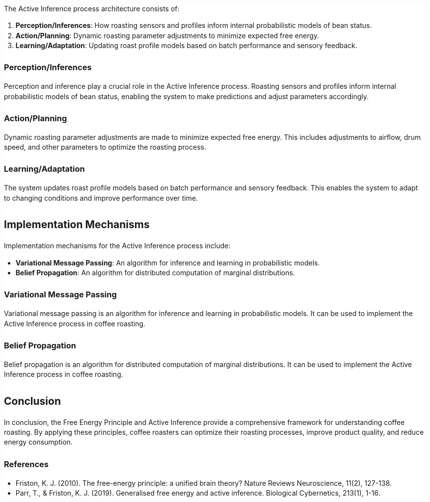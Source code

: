 The Active Inference process architecture consists of:

1. **Perception/Inferences**: How roasting sensors and profiles inform internal probabilistic models of bean status.
2. **Action/Planning**: Dynamic roasting parameter adjustments to minimize expected free energy.
3. **Learning/Adaptation**: Updating roast profile models based on batch performance and sensory feedback.

### Perception/Inferences

Perception and inference play a crucial role in the Active Inference process. Roasting sensors and profiles inform internal probabilistic models of bean status, enabling the system to make predictions and adjust parameters accordingly.

### Action/Planning

Dynamic roasting parameter adjustments are made to minimize expected free energy. This includes adjustments to airflow, drum speed, and other parameters to optimize the roasting process.

### Learning/Adaptation

The system updates roast profile models based on batch performance and sensory feedback. This enables the system to adapt to changing conditions and improve performance over time.

## Implementation Mechanisms

Implementation mechanisms for the Active Inference process include:

* **Variational Message Passing**: An algorithm for inference and learning in probabilistic models.
* **Belief Propagation**: An algorithm for distributed computation of marginal distributions.

### Variational Message Passing

Variational message passing is an algorithm for inference and learning in probabilistic models. It can be used to implement the Active Inference process in coffee roasting.

### Belief Propagation

Belief propagation is an algorithm for distributed computation of marginal distributions. It can be used to implement the Active Inference process in coffee roasting.

## Conclusion

In conclusion, the Free Energy Principle and Active Inference provide a comprehensive framework for understanding coffee roasting. By applying these principles, coffee roasters can optimize their roasting processes, improve product quality, and reduce energy consumption.

### References

* Friston, K. J. (2010). The free-energy principle: a unified brain theory? Nature Reviews Neuroscience, 11(2), 127-138.
* Parr, T., & Friston, K. J. (2019). Generalised free energy and active inference. Biological Cybernetics, 213(1), 1-16.
